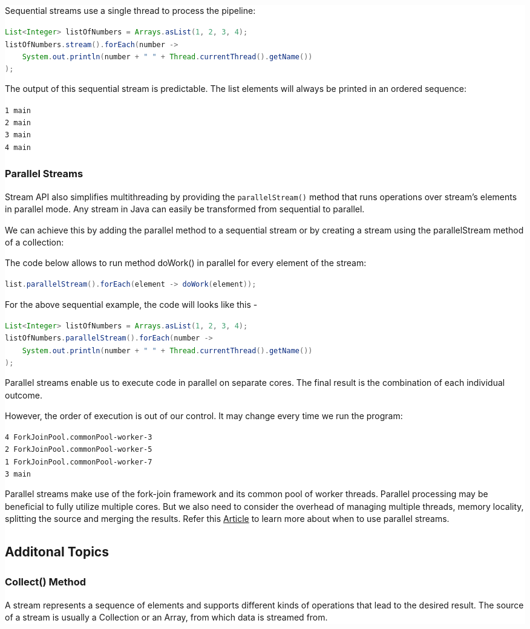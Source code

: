 Sequential streams use a single thread to process the pipeline:
```java
List<Integer> listOfNumbers = Arrays.asList(1, 2, 3, 4);
listOfNumbers.stream().forEach(number ->
    System.out.println(number + " " + Thread.currentThread().getName())
);
```
The output of this sequential stream is predictable. The list elements will always be printed in an ordered sequence:

```
1 main
2 main
3 main
4 main
```

### Parallel Streams
Stream API also simplifies multithreading by providing the `parallelStream()` method that runs operations over stream’s elements in parallel mode. Any stream in Java can easily be transformed from sequential to parallel.

We can achieve this by adding the parallel method to a sequential stream or by creating a stream using the parallelStream method of a collection:

The code below allows to run method doWork() in parallel for every element of the stream:
```java
list.parallelStream().forEach(element -> doWork(element));
```
For the above sequential example, the code will looks like this -

```java
List<Integer> listOfNumbers = Arrays.asList(1, 2, 3, 4);
listOfNumbers.parallelStream().forEach(number ->
    System.out.println(number + " " + Thread.currentThread().getName())
);
```
Parallel streams enable us to execute code in parallel on separate cores. The final result is the combination of each individual outcome.

However, the order of execution is out of our control. It may change every time we run the program:
```
4 ForkJoinPool.commonPool-worker-3
2 ForkJoinPool.commonPool-worker-5
1 ForkJoinPool.commonPool-worker-7
3 main
```
Parallel streams make use of the fork-join framework and its common pool of worker threads. Parallel processing may be beneficial to fully utilize multiple cores. But we also need to consider the overhead of managing multiple threads, memory locality, splitting the source and merging the results.
Refer this [Article](https://www.baeldung.com/java-when-to-use-parallel-stream) to learn more about when to use parallel streams.

## Additonal Topics
### Collect() Method
A stream represents a sequence of elements and supports different kinds of operations that lead to the desired result. The source of a stream is usually a Collection or an Array, from which data is streamed from.
